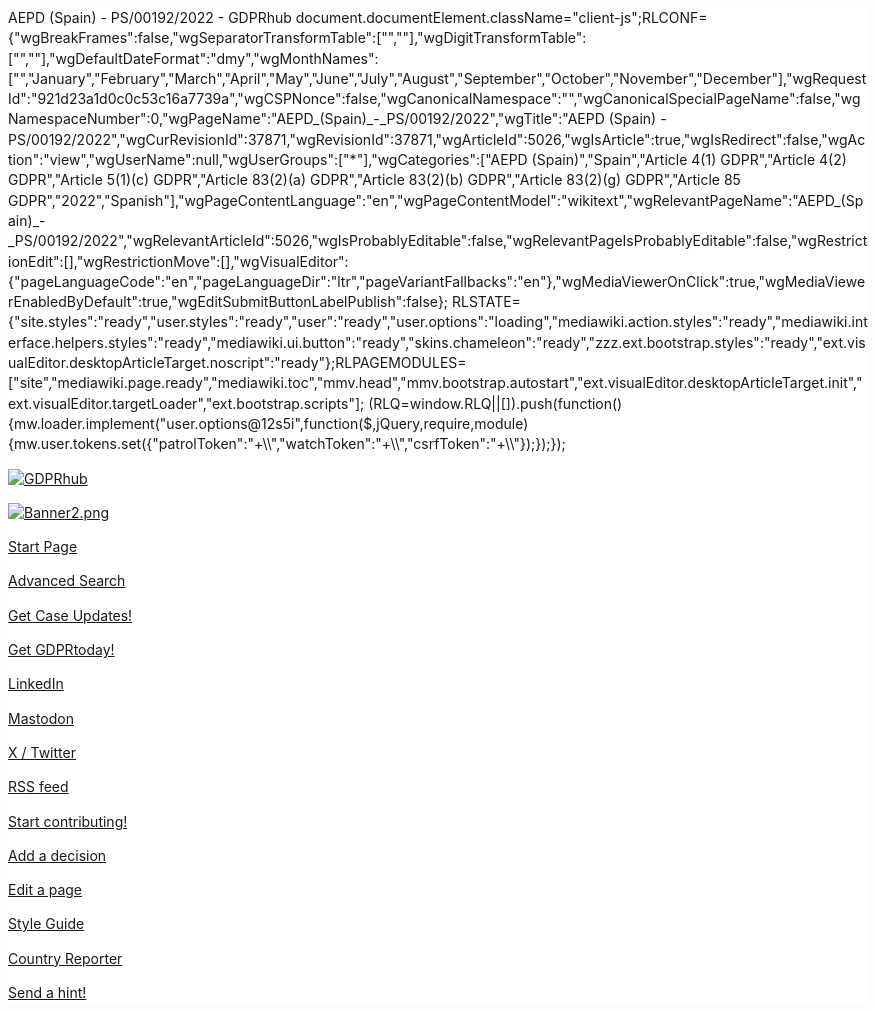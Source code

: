  AEPD (Spain) - PS/00192/2022 - GDPRhub document.documentElement.className="client-js";RLCONF={"wgBreakFrames":false,"wgSeparatorTransformTable":\["",""\],"wgDigitTransformTable":\["",""\],"wgDefaultDateFormat":"dmy","wgMonthNames":\["","January","February","March","April","May","June","July","August","September","October","November","December"\],"wgRequestId":"921d23a1d0c0c53c16a7739a","wgCSPNonce":false,"wgCanonicalNamespace":"","wgCanonicalSpecialPageName":false,"wgNamespaceNumber":0,"wgPageName":"AEPD\_(Spain)\_-\_PS/00192/2022","wgTitle":"AEPD (Spain) - PS/00192/2022","wgCurRevisionId":37871,"wgRevisionId":37871,"wgArticleId":5026,"wgIsArticle":true,"wgIsRedirect":false,"wgAction":"view","wgUserName":null,"wgUserGroups":\["\*"\],"wgCategories":\["AEPD (Spain)","Spain","Article 4(1) GDPR","Article 4(2) GDPR","Article 5(1)(c) GDPR","Article 83(2)(a) GDPR","Article 83(2)(b) GDPR","Article 83(2)(g) GDPR","Article 85 GDPR","2022","Spanish"\],"wgPageContentLanguage":"en","wgPageContentModel":"wikitext","wgRelevantPageName":"AEPD\_(Spain)\_-\_PS/00192/2022","wgRelevantArticleId":5026,"wgIsProbablyEditable":false,"wgRelevantPageIsProbablyEditable":false,"wgRestrictionEdit":\[\],"wgRestrictionMove":\[\],"wgVisualEditor":{"pageLanguageCode":"en","pageLanguageDir":"ltr","pageVariantFallbacks":"en"},"wgMediaViewerOnClick":true,"wgMediaViewerEnabledByDefault":true,"wgEditSubmitButtonLabelPublish":false}; RLSTATE={"site.styles":"ready","user.styles":"ready","user":"ready","user.options":"loading","mediawiki.action.styles":"ready","mediawiki.interface.helpers.styles":"ready","mediawiki.ui.button":"ready","skins.chameleon":"ready","zzz.ext.bootstrap.styles":"ready","ext.visualEditor.desktopArticleTarget.noscript":"ready"};RLPAGEMODULES=\["site","mediawiki.page.ready","mediawiki.toc","mmv.head","mmv.bootstrap.autostart","ext.visualEditor.desktopArticleTarget.init","ext.visualEditor.targetLoader","ext.bootstrap.scripts"\]; (RLQ=window.RLQ||\[\]).push(function(){mw.loader.implement("user.options@12s5i",function($,jQuery,require,module){mw.user.tokens.set({"patrolToken":"+\\\\","watchToken":"+\\\\","csrfToken":"+\\\\"});});});                    

[![GDPRhub](/images/gdprhub_v5_150.png)](/index.php?title=Welcome_to_GDPRhub "Visit the main page")

[![Banner2.png](/images/5/57/Banner2.png)](https://gdprhub.eu/index.php?title=GDPRtoday)

[Start Page](/index.php?title=Welcome_to_GDPRhub)

[Advanced Search](/index.php?title=Advanced_Search)

[Get Case Updates!](#)

[Get GDPRtoday!](/index.php?title=GDPRtoday)

[LinkedIn](https://www.linkedin.com/showcase/gdprhub)

[Mastodon](https://mastodon.social/@GDPRhub)

[X / Twitter](https://www.twitter.com/GDPRhub)

[RSS feed](https://gdprhub.eu/index.php?title=Special:NewPages&feed=atom&hideredirs=1&limit=10&render=1)

[Start contributing!](#)

[Add a decision](/index.php?title=How_to_add_a_new_decision)

[Edit a page](/index.php?title=How_to_edit_a_page_on_GDPRhub)

[Style Guide](/index.php?title=GDPRhub_style_guide)

[Country Reporter](https://gdprmgmt.noyb.eu/become_country_reporter)

[Send a hint!](mailto:GDPRhub@noyb.eu?subject=GDPRhub%20-%20hint&body=Thank%20you%20for%20sending%20us%20a%20hint!%0A%0AIf%20you%20want%20to%20send%20us%20details%20about%20a%20case%20that%20is%20not%20on%20GDPRhub%20yet%2C%20please%20fill%20out%20the%20form%20below!%0AIf%20you%20want%20to%20send%20us%20any%20other%20information%2C%20just%20delete%20this%20text.%0A%0A%3D%3D%3D%20General%20Details%20%3D%3D%3D%0A%0ALink%20to%20the%20decision%20\(attach%20document%20if%20not%20public\)%3A%0ADPA%2FCourt%3A%0ACountry%3A%0ADate%3A%0A%0A%3D%3D%3D%20Factual%20Summary%20in%20English%20%3D%3D%3D%0A%0A-%3E%20What%20happened%20in%20this%20case%3F%0A%0A%3D%3D%3D%20Summary%20of%20the%20Dispute%20in%20English%20%3D%3D%3D%0A%0A-%3E%20What%20was%20the%20core%20dispute%20about%3F%0A%0A%3D%3D%3D%20Summary%20of%20the%20Holding%20in%20English%20%3D%3D%3D%0A%0A-%3E%20What%20is%20the%20core%20take%20away%20from%20the%20decision%3F%0A%0A%0AThank%20you%20for%20your%20support!%0Anoyb.eu%20team)
